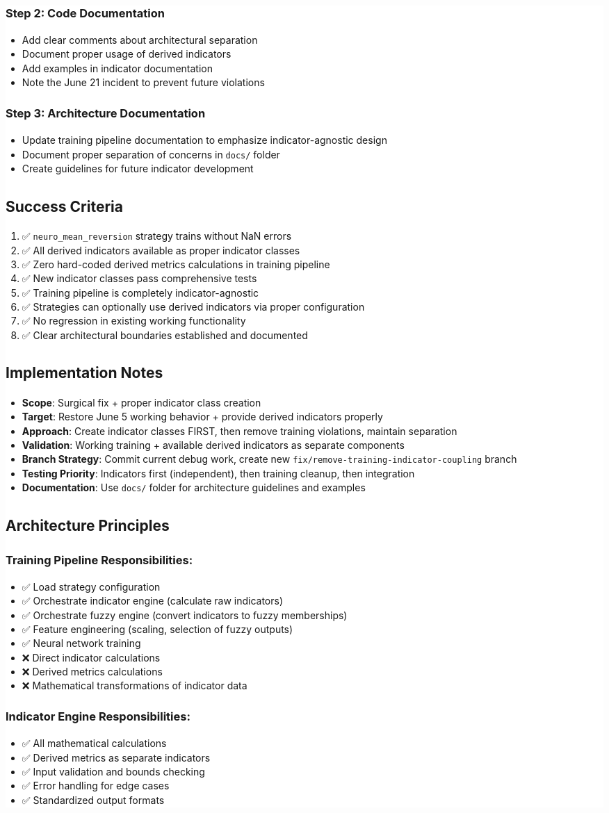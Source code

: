 ### Step 2: Code Documentation
- Add clear comments about architectural separation
- Document proper usage of derived indicators
- Add examples in indicator documentation
- Note the June 21 incident to prevent future violations

### Step 3: Architecture Documentation
- Update training pipeline documentation to emphasize indicator-agnostic design
- Document proper separation of concerns in `docs/` folder
- Create guidelines for future indicator development

## Success Criteria

1. ✅ `neuro_mean_reversion` strategy trains without NaN errors
2. ✅ All derived indicators available as proper indicator classes
3. ✅ Zero hard-coded derived metrics calculations in training pipeline
4. ✅ New indicator classes pass comprehensive tests
5. ✅ Training pipeline is completely indicator-agnostic
6. ✅ Strategies can optionally use derived indicators via proper configuration
7. ✅ No regression in existing working functionality
8. ✅ Clear architectural boundaries established and documented

## Implementation Notes

- **Scope**: Surgical fix + proper indicator class creation
- **Target**: Restore June 5 working behavior + provide derived indicators properly
- **Approach**: Create indicator classes FIRST, then remove training violations, maintain separation
- **Validation**: Working training + available derived indicators as separate components
- **Branch Strategy**: Commit current debug work, create new `fix/remove-training-indicator-coupling` branch
- **Testing Priority**: Indicators first (independent), then training cleanup, then integration
- **Documentation**: Use `docs/` folder for architecture guidelines and examples

## Architecture Principles

### Training Pipeline Responsibilities:
- ✅ Load strategy configuration
- ✅ Orchestrate indicator engine (calculate raw indicators)
- ✅ Orchestrate fuzzy engine (convert indicators to fuzzy memberships)
- ✅ Feature engineering (scaling, selection of fuzzy outputs)
- ✅ Neural network training
- ❌ Direct indicator calculations
- ❌ Derived metrics calculations
- ❌ Mathematical transformations of indicator data

### Indicator Engine Responsibilities:
- ✅ All mathematical calculations
- ✅ Derived metrics as separate indicators
- ✅ Input validation and bounds checking
- ✅ Error handling for edge cases
- ✅ Standardized output formats
